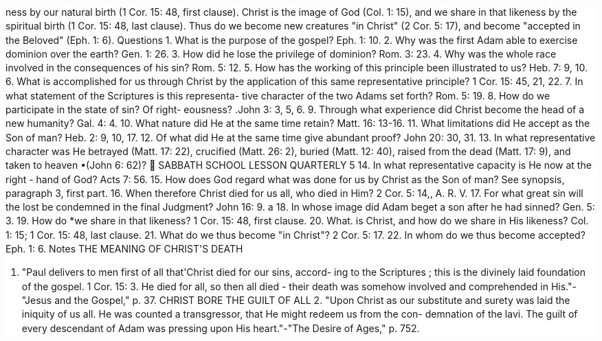 ness by our natural birth (1 Cor. 15: 48, first clause). Christ
is the image of God (Col. 1: 15), and we share in that likeness
by the spiritual birth (1 Cor. 15: 48, last clause). Thus do
we become new creatures "in Christ" (2 Cor. 5: 17), and
become "accepted in the Beloved" (Eph. 1: 6).
                            Questions
    1. What is the purpose of the gospel? Eph. 1: 10.
    2. Why was the first Adam able to exercise dominion over
 the earth? Gen. 1: 26.
    3. How did he lose the privilege of dominion? Rom. 3: 23.
    4. Why was the whole race involved in the consequences
 of his sin? Rom. 5: 12.
    5. How has the working of this principle been illustrated
 to us? Heb. 7: 9, 10.
    6. What is accomplished for us through Christ by the
 application of this same representative principle? 1 Cor. 15:
45, 21, 22.
    7. In what statement of the Scriptures is this representa-
 tive character of the two Adams set forth? Rom. 5: 19.
    8. How do we participate in the state of sin? Of right-
 eousness? .John 3: 3, 5, 6.
    9. Through what experience did Christ become the head
 of a new humanity? Gal. 4: 4.
   10. What nature did He at the same time retain? Matt.
16: 13-16.
   11. What limitations did He accept as the Son of man?
 Heb. 2: 9, 10, 17.
   12. Of what did He at the same time give abundant proof?
 John 20: 30, 31.
   13. In what representative character was He betrayed
 (Matt. 17: 22), crucified (Matt. 26: 2), buried (Matt. 12: 40),
 raised from the dead (Matt. 17: 9), and taken to heaven
•(John 6: 62)?
              SABBATH SCHOOL LESSON QUARTERLY                                5
  14. In what representative capacity is He now at the right -
hand of God? Acts 7: 56.
  15. How does God regard what was done for us by Christ
as the Son of man? See synopsis, paragraph 3, first part.
  16. When therefore Christ died for us all, who died in Him?
2 Cor. 5: 14,, A. R. V.
  17. For what great sin will the lost be condemned in the
final Judgment? John 16: 9.                              a
  18. In whose image did Adam beget a son after he had
sinned? Gen. 5: 3.
  19. How do *we share in that likeness? 1 Cor. 15: 48, first
clause.
   20. What. is Christ, and how do we share in His likeness?
Col. 1: 15; 1 Cor. 15: 48, last clause.
   21. What do we thus become "in Christ"? 2 Cor. 5: 17.
   22. In whom do we thus become accepted? Eph. 1: 6.
                              Notes
                     THE MEANING OF CHRIST'S DEATH
   1. "Paul delivers to men first of all that'Christ died for our sins, accord-
ing to the Scriptures ; this is the divinely laid foundation of the gospel.
1 Cor. 15: 3. He died for all, so then all died - their death was somehow
involved and comprehended in His."-"Jesus and the Gospel," p. 37.
                      CHRIST BORE THE GUILT OF ALL
    2. "Upon Christ as our substitute and surety was laid the iniquity of us
all. He was counted a transgressor, that He might redeem us from the con-
demnation of the lavi. The guilt of every descendant of Adam was pressing
upon His heart."-"The Desire of Ages," p. 752.
